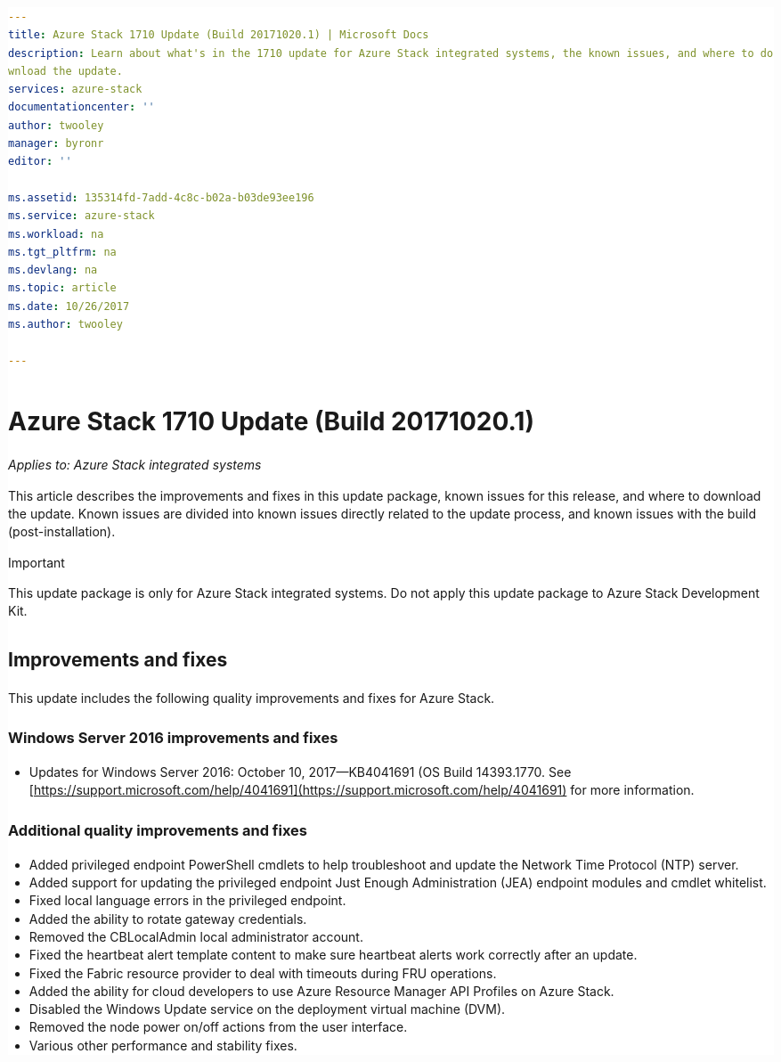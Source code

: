 ```yaml
---
title: Azure Stack 1710 Update (Build 20171020.1) | Microsoft Docs
description: Learn about what's in the 1710 update for Azure Stack integrated systems, the known issues, and where to download the update.
services: azure-stack
documentationcenter: ''
author: twooley
manager: byronr
editor: ''

ms.assetid: 135314fd-7add-4c8c-b02a-b03de93ee196
ms.service: azure-stack
ms.workload: na
ms.tgt_pltfrm: na
ms.devlang: na
ms.topic: article
ms.date: 10/26/2017
ms.author: twooley

---
```


# Azure Stack 1710 Update (Build 20171020.1)

*Applies to: Azure Stack integrated systems*

This article describes the improvements and fixes in this update package, known issues for this release, and where to download the update. Known issues are divided into known issues directly related to the update process, and known issues with the build (post-installation).

> [!IMPORTANT]
> This update package is only for Azure Stack integrated systems. Do not apply this update package to Azure Stack Development Kit.

## Improvements and fixes

This update includes the following quality improvements and fixes for Azure Stack.
 
### Windows Server 2016 improvements and fixes

- Updates for Windows Server 2016: October 10, 2017—KB4041691 (OS Build 14393.1770. See [https://support.microsoft.com/help/4041691](https://support.microsoft.com/help/4041691) for more information.

### Additional quality improvements and fixes

- Added privileged endpoint PowerShell cmdlets to help troubleshoot and update the Network Time Protocol (NTP) server.
- Added support for updating the privileged endpoint Just Enough Administration (JEA) endpoint modules and cmdlet whitelist. 
- Fixed local language errors in the privileged endpoint.
- Added the ability to rotate gateway credentials.
- Removed the CBLocalAdmin local administrator account. 
- Fixed the heartbeat alert template content to make sure heartbeat alerts work correctly after an update.
- Fixed the Fabric resource provider to deal with timeouts during FRU operations. 
- Added the ability for cloud developers to use Azure Resource Manager API Profiles on Azure Stack.
- Disabled the Windows Update service on the deployment virtual machine (DVM). 
- Removed the node power on/off actions from the user interface.
- Various other performance and stability fixes. 
 